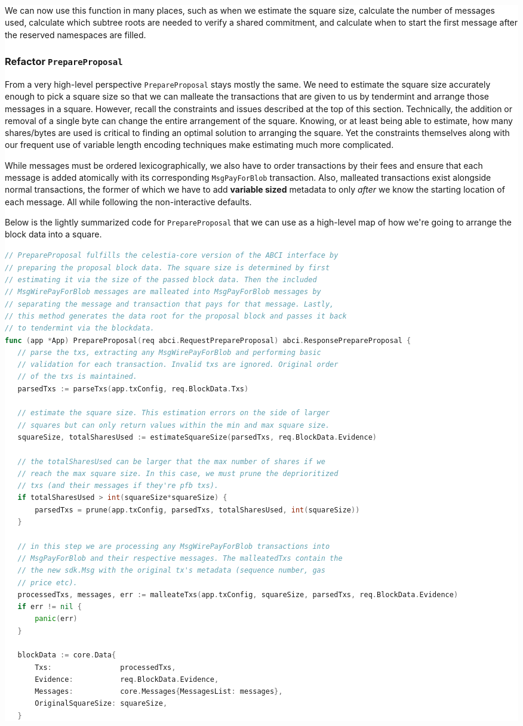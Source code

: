 We can now use this function in many places, such as when we estimate the square size, calculate the number of messages used, calculate which subtree roots are needed to verify a shared commitment, and calculate when to start the first message after the reserved namespaces are filled.

### Refactor `PrepareProposal`

From a very high-level perspective `PrepareProposal` stays mostly the same. We need to estimate the square size accurately enough to pick a square size so that we can malleate the transactions that are given to us by tendermint and arrange those messages in a square. However, recall the constraints and issues described at the top of this section. Technically, the addition or removal of a single byte can change the entire arrangement of the square. Knowing, or at least being able to estimate, how many shares/bytes are used is critical to finding an optimal solution to arranging the square. Yet the constraints themselves along with our frequent use of variable length encoding techniques make estimating much more complicated.

While messages must be ordered lexicographically, we also have to order transactions by their fees and ensure that each message is added atomically with its corresponding `MsgPayForBlob` transaction. Also, malleated transactions exist alongside normal transactions, the former of which we have to add **variable sized** metadata to only _after_ we know the starting location of each message. All while following the non-interactive defaults.

Below is the lightly summarized code for `PrepareProposal` that we can use as a high-level map of how we're going to arrange the block data into a square.

```go
// PrepareProposal fulfills the celestia-core version of the ABCI interface by
// preparing the proposal block data. The square size is determined by first
// estimating it via the size of the passed block data. Then the included
// MsgWirePayForBlob messages are malleated into MsgPayForBlob messages by
// separating the message and transaction that pays for that message. Lastly,
// this method generates the data root for the proposal block and passes it back
// to tendermint via the blockdata.
func (app *App) PrepareProposal(req abci.RequestPrepareProposal) abci.ResponsePrepareProposal {
   // parse the txs, extracting any MsgWirePayForBlob and performing basic
   // validation for each transaction. Invalid txs are ignored. Original order
   // of the txs is maintained.
   parsedTxs := parseTxs(app.txConfig, req.BlockData.Txs)

   // estimate the square size. This estimation errors on the side of larger
   // squares but can only return values within the min and max square size.
   squareSize, totalSharesUsed := estimateSquareSize(parsedTxs, req.BlockData.Evidence)

   // the totalSharesUsed can be larger that the max number of shares if we
   // reach the max square size. In this case, we must prune the deprioritized
   // txs (and their messages if they're pfb txs).
   if totalSharesUsed > int(squareSize*squareSize) {
       parsedTxs = prune(app.txConfig, parsedTxs, totalSharesUsed, int(squareSize))
   }

   // in this step we are processing any MsgWirePayForBlob transactions into
   // MsgPayForBlob and their respective messages. The malleatedTxs contain the
   // the new sdk.Msg with the original tx's metadata (sequence number, gas
   // price etc).
   processedTxs, messages, err := malleateTxs(app.txConfig, squareSize, parsedTxs, req.BlockData.Evidence)
   if err != nil {
       panic(err)
   }

   blockData := core.Data{
       Txs:                processedTxs,
       Evidence:           req.BlockData.Evidence,
       Messages:           core.Messages{MessagesList: messages},
       OriginalSquareSize: squareSize,
   }
```